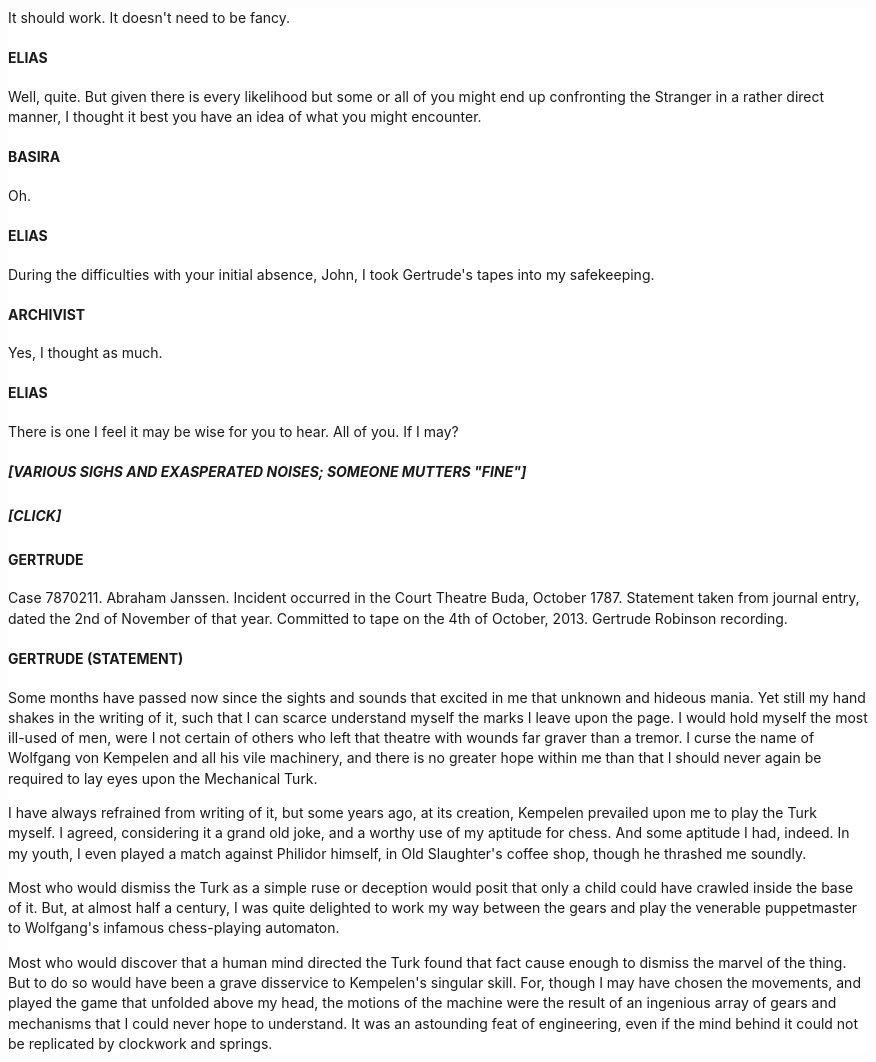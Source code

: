 It should work. It doesn't need to be fancy.

#### ELIAS

Well, quite. But given there is every likelihood but some or all of you might end up confronting the Stranger in a rather direct manner, I thought it best you have an idea of what you might encounter.

#### BASIRA

Oh.

#### ELIAS

During the difficulties with your initial absence, John, I took Gertrude's tapes into my safekeeping.

#### ARCHIVIST 

Yes, I thought as much.

#### ELIAS

There is one I feel it may be wise for you to hear. All of you. If I may?

##### [VARIOUS SIGHS AND EXASPERATED NOISES; SOMEONE MUTTERS "FINE"]

##### [CLICK]

#### GERTRUDE

Case 7870211. Abraham Janssen. Incident occurred in the Court Theatre Buda, October 1787. Statement taken from journal entry, dated the 2nd of November of that year. Committed to tape on the 4th of October, 2013. Gertrude Robinson recording.

#### GERTRUDE (STATEMENT)

Some months have passed now since the sights and sounds that excited in me that unknown and hideous mania. Yet still my hand shakes in the writing of it, such that I can scarce understand myself the marks I leave upon the page. I would hold myself the most ill-used of men, were I not certain of others who left that theatre with wounds far graver than a tremor. I curse the name of Wolfgang von Kempelen and all his vile machinery, and there is no greater hope within me than that I should never again be required to lay eyes upon the Mechanical Turk.

I have always refrained from writing of it, but some years ago, at its creation, Kempelen prevailed upon me to play the Turk myself. I agreed, considering it a grand old joke, and a worthy use of my aptitude for chess. And some aptitude I had, indeed. In my youth, I even played a match against Philidor himself, in Old Slaughter's coffee shop, though he thrashed me soundly.

Most who would dismiss the Turk as a simple ruse or deception would posit that only a child could have crawled inside the base of it. But, at almost half a century, I was quite delighted to work my way between the gears and play the venerable puppetmaster to Wolfgang's infamous chess-playing automaton.

Most who would discover that a human mind directed the Turk found that fact cause enough to dismiss the marvel of the thing. But to do so would have been a grave disservice to Kempelen's singular skill. For, though I may have chosen the movements, and played the game that unfolded above my head, the motions of the machine were the result of an ingenious array of gears and mechanisms that I could never hope to understand. It was an astounding feat of engineering, even if the mind behind it could not be replicated by clockwork and springs.
